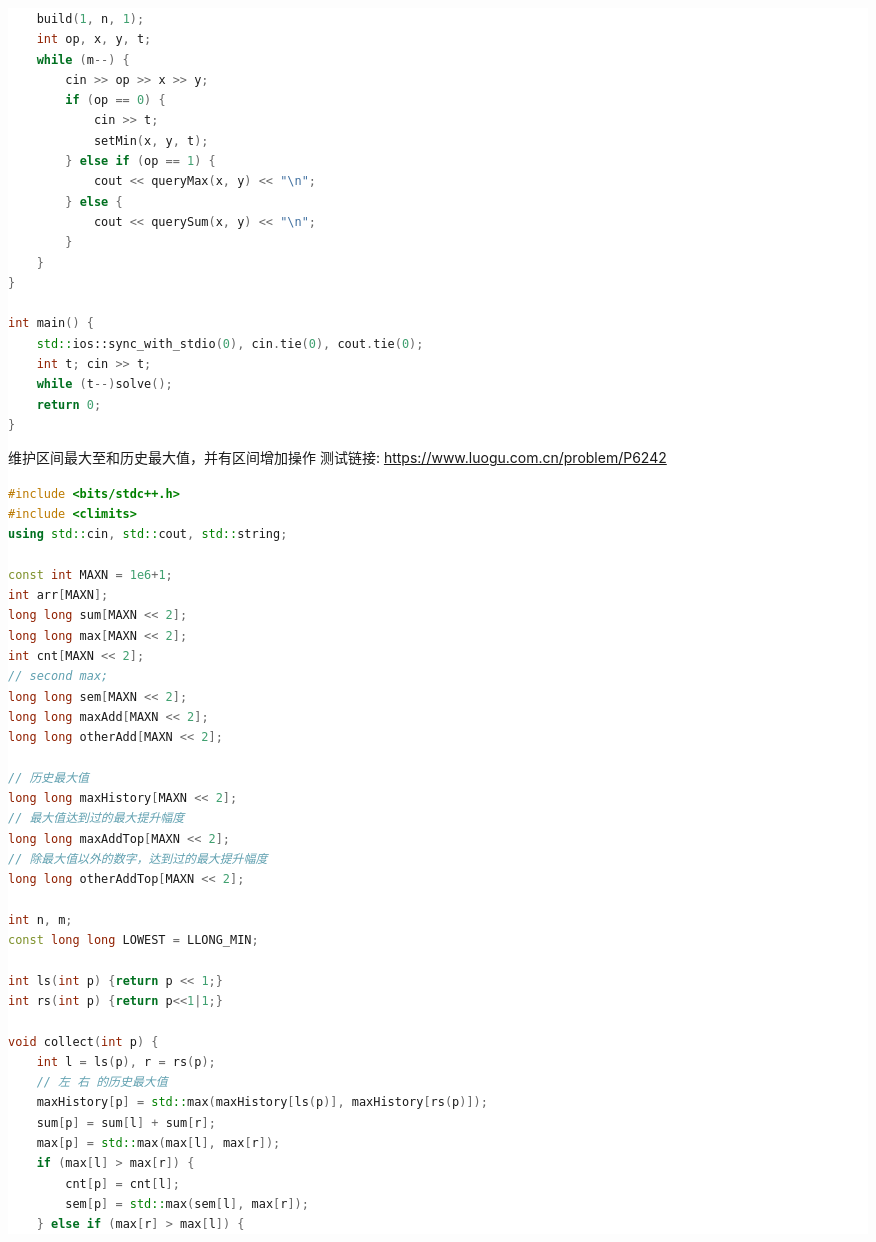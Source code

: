 ```c++ title:区间最值操作代码 fold
    build(1, n, 1);
    int op, x, y, t;
    while (m--) {
        cin >> op >> x >> y;
        if (op == 0) {
            cin >> t;
            setMin(x, y, t);
        } else if (op == 1) {
            cout << queryMax(x, y) << "\n";
        } else {
            cout << querySum(x, y) << "\n";
        }
    }
}

int main() {
    std::ios::sync_with_stdio(0), cin.tie(0), cout.tie(0);
    int t; cin >> t;
    while (t--)solve();
    return 0;
}
```

维护区间最大至和历史最大值，并有区间增加操作
测试链接: https://www.luogu.com.cn/problem/P6242

```c++ title:吉司机先段树 fold
#include <bits/stdc++.h>
#include <climits>
using std::cin, std::cout, std::string;

const int MAXN = 1e6+1;
int arr[MAXN];
long long sum[MAXN << 2];
long long max[MAXN << 2];
int cnt[MAXN << 2];
// second max;
long long sem[MAXN << 2];
long long maxAdd[MAXN << 2];
long long otherAdd[MAXN << 2];

// 历史最大值
long long maxHistory[MAXN << 2];
// 最大值达到过的最大提升幅度
long long maxAddTop[MAXN << 2];
// 除最大值以外的数字，达到过的最大提升幅度
long long otherAddTop[MAXN << 2];

int n, m;
const long long LOWEST = LLONG_MIN;

int ls(int p) {return p << 1;}
int rs(int p) {return p<<1|1;}

void collect(int p) {
    int l = ls(p), r = rs(p);
    // 左 右 的历史最大值
    maxHistory[p] = std::max(maxHistory[ls(p)], maxHistory[rs(p)]);
    sum[p] = sum[l] + sum[r];
    max[p] = std::max(max[l], max[r]);
    if (max[l] > max[r]) {
        cnt[p] = cnt[l];
        sem[p] = std::max(sem[l], max[r]);
    } else if (max[r] > max[l]) {
```